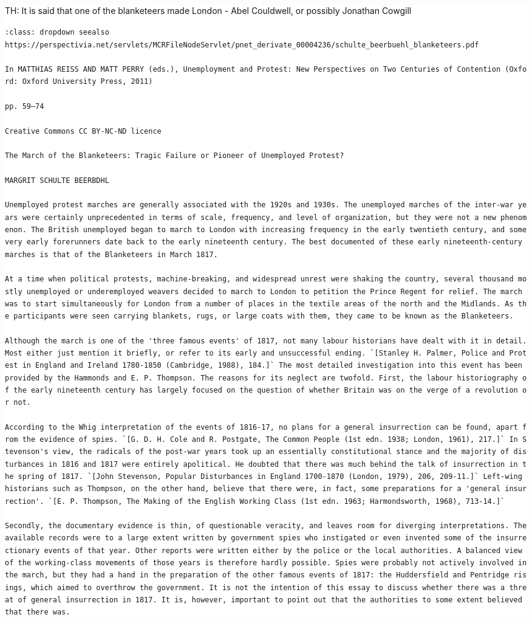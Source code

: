 TH: It is said that one of the blanketeers made London - Abel Couldwell, or possibly Jonathan Cowgill

```{admonition} The March of the Blanketeers: Tragic Failure or Pioneer of Unemployed Protest?, 2011
:class: dropdown seealso
https://perspectivia.net/servlets/MCRFileNodeServlet/pnet_derivate_00004236/schulte_beerbuehl_blanketeers.pdf

In MATTHIAS REISS AND MATT PERRY (eds.), Unemployment and Protest: New Perspectives on Two Centuries of Contention (Oxford: Oxford University Press, 2011)

pp. 59–74

Creative Commons CC BY-NC-ND licence

The March of the Blanketeers: Tragic Failure or Pioneer of Unemployed Protest?

MARGRIT SCHULTE BEERBDHL

Unemployed protest marches are generally associated with the 1920s and 1930s. The unemployed marches of the inter-war years were certainly unprecedented in terms of scale, frequency, and level of organization, but they were not a new phenomenon. The British unemployed began to march to London with increasing frequency in the early twentieth century, and some very early forerunners date back to the early nineteenth century. The best documented of these early nineteenth-century marches is that of the Blanketeers in March 1817.

At a time when political protests, machine-breaking, and widespread unrest were shaking the country, several thousand mostly unemployed or underemployed weavers decided to march to London to petition the Prince Regent for relief. The march was to start simultaneously for London from a number of places in the textile areas of the north and the Midlands. As the participants were seen carrying blankets, rugs, or large coats with them, they came to be known as the Blanketeers.

Although the march is one of the 'three famous events' of 1817, not many labour historians have dealt with it in detail. Most either just mention it briefly, or refer to its early and unsuccessful ending. `[Stanley H. Palmer, Police and Protest in England and Ireland 1780-1850 (Cambridge, 1988), 184.]` The most detailed investigation into this event has been provided by the Hammonds and E. P. Thompson. The reasons for its neglect are twofold. First, the labour historiography of the early nineteenth century has largely focused on the question of whether Britain was on the verge of a revolution or not.

According to the Whig interpretation of the events of 1816-17, no plans for a general insurrection can be found, apart from the evidence of spies. `[G. D. H. Cole and R. Postgate, The Common People (1st edn. 1938; London, 1961), 217.]` In Stevenson's view, the radicals of the post-war years took up an essentially constitutional stance and the majority of disturbances in 1816 and 1817 were entirely apolitical. He doubted that there was much behind the talk of insurrection in the spring of 1817. `[John Stevenson, Popular Disturbances in England 1700-1870 (London, 1979), 206, 209-11.]` Left-wing historians such as Thompson, on the other hand, believe that there were, in fact, some preparations for a 'general insurrection'. `[E. P. Thompson, The Making of the English Working Class (1st edn. 1963; Harmondsworth, 1968), 713-14.]`

Secondly, the documentary evidence is thin, of questionable veracity, and leaves room for diverging interpretations. The available records were to a large extent written by government spies who instigated or even invented some of the insurrectionary events of that year. Other reports were written either by the police or the local authorities. A balanced view of the working-class movements of those years is therefore hardly possible. Spies were probably not actively involved in the march, but they had a hand in the preparation of the other famous events of 1817: the Huddersfield and Pentridge risings, which aimed to overthrow the government. It is not the intention of this essay to discuss whether there was a threat of general insurrection in 1817. It is, however, important to point out that the authorities to some extent believed that there was.

```